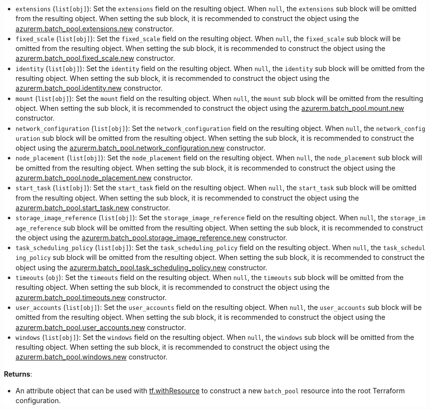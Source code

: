   - `extensions` (`list[obj]`): Set the `extensions` field on the resulting object. When `null`, the `extensions` sub block will be omitted from the resulting object. When setting the sub block, it is recommended to construct the object using the [azurerm.batch_pool.extensions.new](#fn-extensionsnew) constructor.
  - `fixed_scale` (`list[obj]`): Set the `fixed_scale` field on the resulting object. When `null`, the `fixed_scale` sub block will be omitted from the resulting object. When setting the sub block, it is recommended to construct the object using the [azurerm.batch_pool.fixed_scale.new](#fn-fixed_scalenew) constructor.
  - `identity` (`list[obj]`): Set the `identity` field on the resulting object. When `null`, the `identity` sub block will be omitted from the resulting object. When setting the sub block, it is recommended to construct the object using the [azurerm.batch_pool.identity.new](#fn-identitynew) constructor.
  - `mount` (`list[obj]`): Set the `mount` field on the resulting object. When `null`, the `mount` sub block will be omitted from the resulting object. When setting the sub block, it is recommended to construct the object using the [azurerm.batch_pool.mount.new](#fn-mountnew) constructor.
  - `network_configuration` (`list[obj]`): Set the `network_configuration` field on the resulting object. When `null`, the `network_configuration` sub block will be omitted from the resulting object. When setting the sub block, it is recommended to construct the object using the [azurerm.batch_pool.network_configuration.new](#fn-network_configurationnew) constructor.
  - `node_placement` (`list[obj]`): Set the `node_placement` field on the resulting object. When `null`, the `node_placement` sub block will be omitted from the resulting object. When setting the sub block, it is recommended to construct the object using the [azurerm.batch_pool.node_placement.new](#fn-node_placementnew) constructor.
  - `start_task` (`list[obj]`): Set the `start_task` field on the resulting object. When `null`, the `start_task` sub block will be omitted from the resulting object. When setting the sub block, it is recommended to construct the object using the [azurerm.batch_pool.start_task.new](#fn-start_tasknew) constructor.
  - `storage_image_reference` (`list[obj]`): Set the `storage_image_reference` field on the resulting object. When `null`, the `storage_image_reference` sub block will be omitted from the resulting object. When setting the sub block, it is recommended to construct the object using the [azurerm.batch_pool.storage_image_reference.new](#fn-storage_image_referencenew) constructor.
  - `task_scheduling_policy` (`list[obj]`): Set the `task_scheduling_policy` field on the resulting object. When `null`, the `task_scheduling_policy` sub block will be omitted from the resulting object. When setting the sub block, it is recommended to construct the object using the [azurerm.batch_pool.task_scheduling_policy.new](#fn-task_scheduling_policynew) constructor.
  - `timeouts` (`obj`): Set the `timeouts` field on the resulting object. When `null`, the `timeouts` sub block will be omitted from the resulting object. When setting the sub block, it is recommended to construct the object using the [azurerm.batch_pool.timeouts.new](#fn-timeoutsnew) constructor.
  - `user_accounts` (`list[obj]`): Set the `user_accounts` field on the resulting object. When `null`, the `user_accounts` sub block will be omitted from the resulting object. When setting the sub block, it is recommended to construct the object using the [azurerm.batch_pool.user_accounts.new](#fn-user_accountsnew) constructor.
  - `windows` (`list[obj]`): Set the `windows` field on the resulting object. When `null`, the `windows` sub block will be omitted from the resulting object. When setting the sub block, it is recommended to construct the object using the [azurerm.batch_pool.windows.new](#fn-windowsnew) constructor.

**Returns**:
  - An attribute object that can be used with [tf.withResource](https://github.com/tf-libsonnet/core/tree/main/docs#fn-withresource) to construct a new `batch_pool` resource into the root Terraform configuration.

